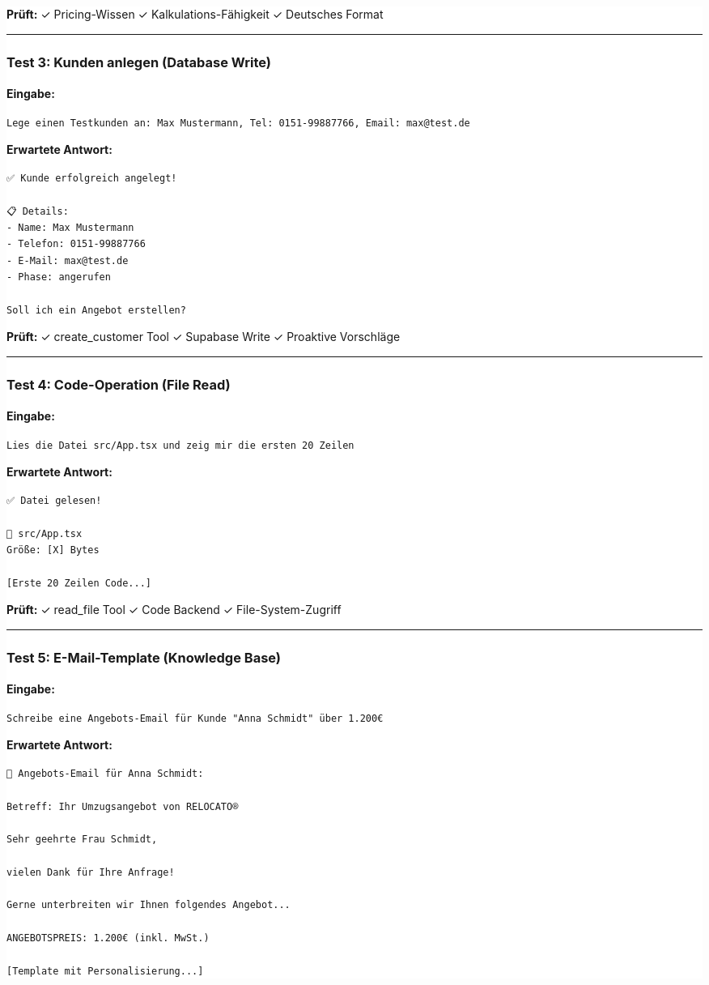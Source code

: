 **Prüft:** ✓ Pricing-Wissen ✓ Kalkulations-Fähigkeit ✓ Deutsches Format

---

### Test 3: Kunden anlegen (Database Write)
**Eingabe:**
```
Lege einen Testkunden an: Max Mustermann, Tel: 0151-99887766, Email: max@test.de
```

**Erwartete Antwort:**
```
✅ Kunde erfolgreich angelegt!

📋 Details:
- Name: Max Mustermann
- Telefon: 0151-99887766
- E-Mail: max@test.de
- Phase: angerufen

Soll ich ein Angebot erstellen?
```

**Prüft:** ✓ create_customer Tool ✓ Supabase Write ✓ Proaktive Vorschläge

---

### Test 4: Code-Operation (File Read)
**Eingabe:**
```
Lies die Datei src/App.tsx und zeig mir die ersten 20 Zeilen
```

**Erwartete Antwort:**
```
✅ Datei gelesen!

📄 src/App.tsx
Größe: [X] Bytes

[Erste 20 Zeilen Code...]
```

**Prüft:** ✓ read_file Tool ✓ Code Backend ✓ File-System-Zugriff

---

### Test 5: E-Mail-Template (Knowledge Base)
**Eingabe:**
```
Schreibe eine Angebots-Email für Kunde "Anna Schmidt" über 1.200€
```

**Erwartete Antwort:**
```
📧 Angebots-Email für Anna Schmidt:

Betreff: Ihr Umzugsangebot von RELOCATO®

Sehr geehrte Frau Schmidt,

vielen Dank für Ihre Anfrage!

Gerne unterbreiten wir Ihnen folgendes Angebot...

ANGEBOTSPREIS: 1.200€ (inkl. MwSt.)

[Template mit Personalisierung...]
```